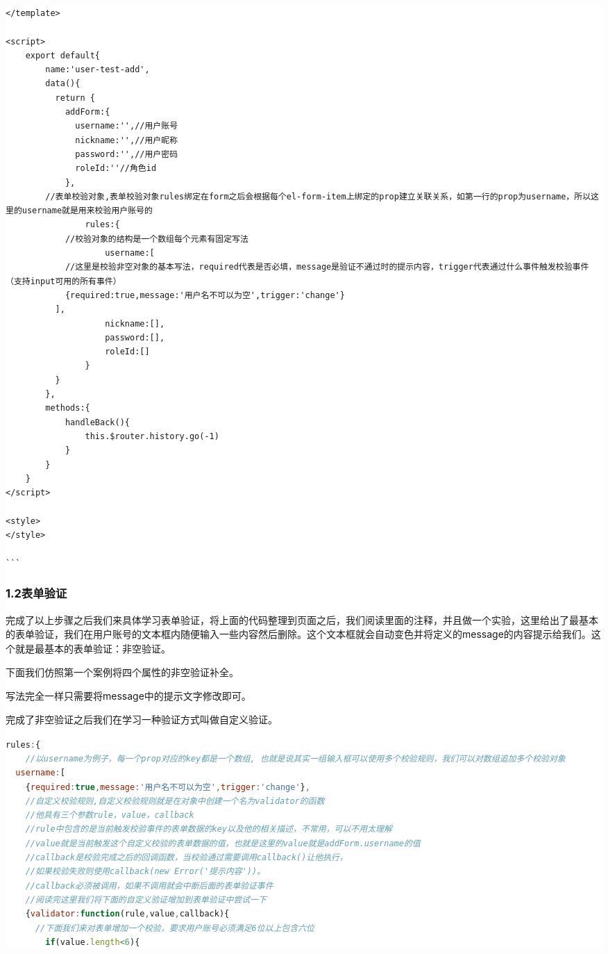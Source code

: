     </template>
    
    <script>
    	export default{
    		name:'user-test-add',
    		data(){
    		  return {
    		    addForm:{
    		      username:'',//用户账号
    		      nickname:'',//用户昵称
    		      password:'',//用户密码
    		      roleId:''//角色id
    		    },
            //表单校验对象,表单校验对象rules绑定在form之后会根据每个el-form-item上绑定的prop建立关联关系，如第一行的prop为username，所以这里的username就是用来校验用户账号的
    				rules:{
          		//校验对象的结构是一个数组每个元素有固定写法    
    					username:[
                //这里是校验非空对象的基本写法，required代表是否必填，message是验证不通过时的提示内容，trigger代表通过什么事件触发校验事件（支持input可用的所有事件）
                {required:true,message:'用户名不可以为空',trigger:'change'}
              ],
    					nickname:[],
    					password:[],
    					roleId:[]
    				}
    		  }
    		},
    		methods:{
    			handleBack(){
    				this.$router.history.go(-1)
    			}
    		}
    	}
    </script>
    
    <style>
    </style>
    
    ```

### 1.2表单验证

完成了以上步骤之后我们来具体学习表单验证，将上面的代码整理到页面之后，我们阅读里面的注释，并且做一个实验，这里给出了最基本的表单验证，我们在用户账号的文本框内随便输入一些内容然后删除。这个文本框就会自动变色并将定义的message的内容提示给我们。这个就是最基本的表单验证：非空验证。

下面我们仿照第一个案例将四个属性的非空验证补全。

写法完全一样只需要将message中的提示文字修改即可。

完成了非空验证之后我们在学习一种验证方式叫做自定义验证。

```js
rules:{
	//以username为例子，每一个prop对应的key都是一个数组, 也就是说其实一组输入框可以使用多个校验规则，我们可以对数组追加多个校验对象
  username:[  
    {required:true,message:'用户名不可以为空',trigger:'change'},
    //自定义校验规则,自定义校验规则就是在对象中创建一个名为validator的函数
    //他具有三个参数rule，value，callback
    //rule中包含的是当前触发校验事件的表单数据的key以及他的相关描述，不常用，可以不用太理解
    //value就是当前触发这个自定义校验的表单数据的值，也就是这里的value就是addForm.username的值
    //callback是校验完成之后的回调函数，当校验通过需要调用callback()让他执行，
    //如果校验失败则使用callback(new Error('提示内容'))。
    //callback必须被调用，如果不调用就会中断后面的表单验证事件
    //阅读完这里我们将下面的自定义验证增加到表单验证中尝试一下
    {validator:function(rule,value,callback){
      //下面我们来对表单增加一个校验，要求用户账号必须满足6位以上包含六位
      	if(value.length<6){
```